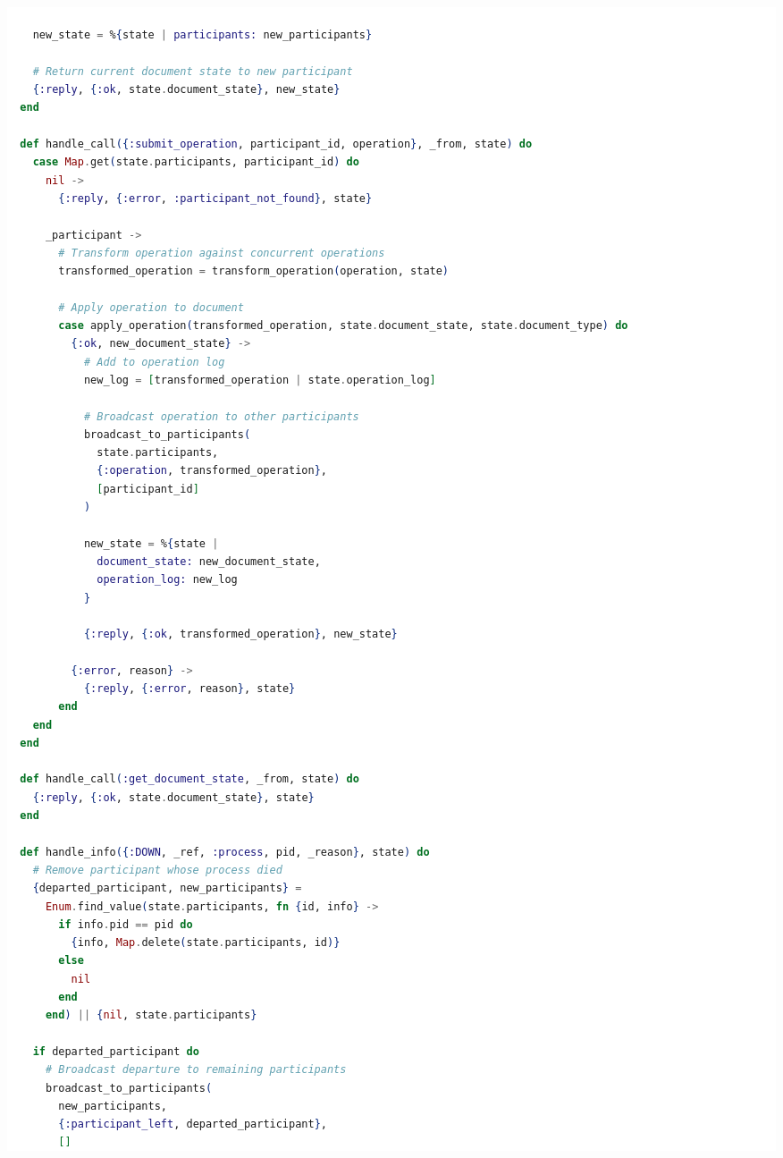```elixir
    
    new_state = %{state | participants: new_participants}
    
    # Return current document state to new participant
    {:reply, {:ok, state.document_state}, new_state}
  end
  
  def handle_call({:submit_operation, participant_id, operation}, _from, state) do
    case Map.get(state.participants, participant_id) do
      nil ->
        {:reply, {:error, :participant_not_found}, state}
      
      _participant ->
        # Transform operation against concurrent operations
        transformed_operation = transform_operation(operation, state)
        
        # Apply operation to document
        case apply_operation(transformed_operation, state.document_state, state.document_type) do
          {:ok, new_document_state} ->
            # Add to operation log
            new_log = [transformed_operation | state.operation_log]
            
            # Broadcast operation to other participants
            broadcast_to_participants(
              state.participants,
              {:operation, transformed_operation},
              [participant_id]
            )
            
            new_state = %{state |
              document_state: new_document_state,
              operation_log: new_log
            }
            
            {:reply, {:ok, transformed_operation}, new_state}
          
          {:error, reason} ->
            {:reply, {:error, reason}, state}
        end
    end
  end
  
  def handle_call(:get_document_state, _from, state) do
    {:reply, {:ok, state.document_state}, state}
  end
  
  def handle_info({:DOWN, _ref, :process, pid, _reason}, state) do
    # Remove participant whose process died
    {departed_participant, new_participants} = 
      Enum.find_value(state.participants, fn {id, info} ->
        if info.pid == pid do
          {info, Map.delete(state.participants, id)}
        else
          nil
        end
      end) || {nil, state.participants}
    
    if departed_participant do
      # Broadcast departure to remaining participants
      broadcast_to_participants(
        new_participants,
        {:participant_left, departed_participant},
        []
```
